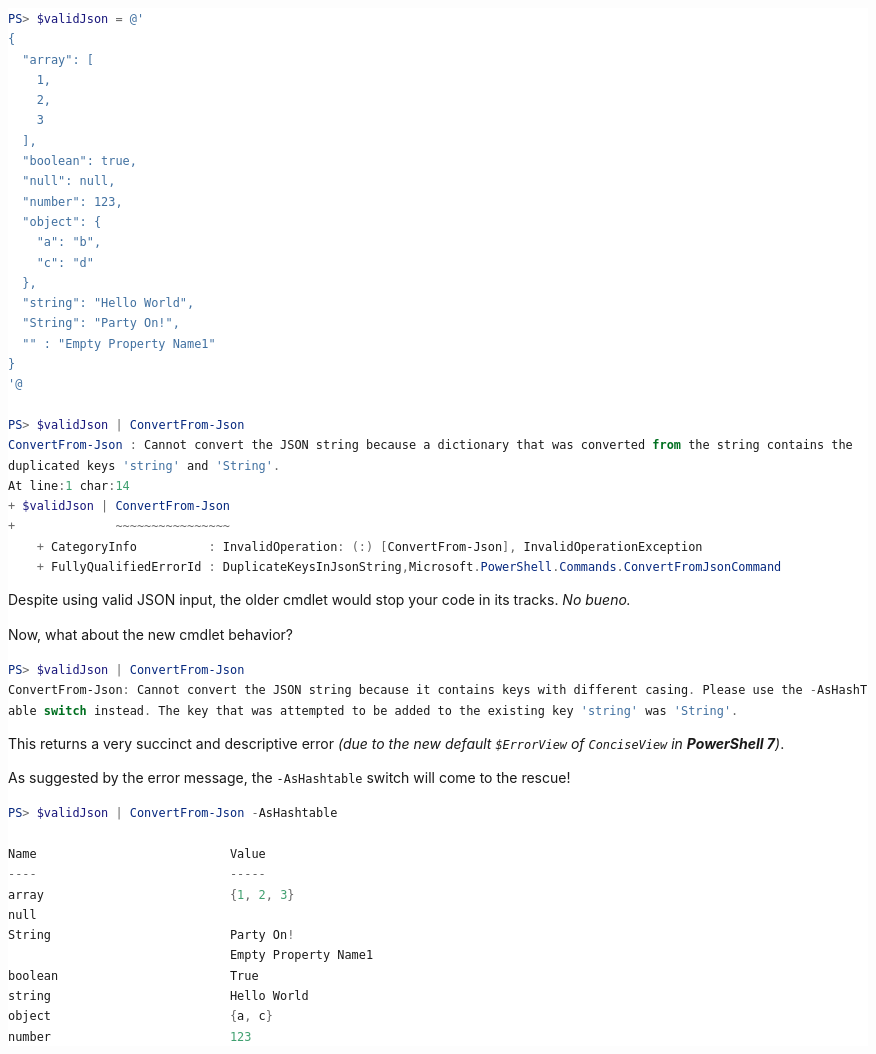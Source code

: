 ```powershell
PS> $validJson = @'
{
  "array": [
    1,
    2,
    3
  ],
  "boolean": true,
  "null": null,
  "number": 123,
  "object": {
    "a": "b",
    "c": "d"
  },
  "string": "Hello World",
  "String": "Party On!",
  "" : "Empty Property Name1"
}
'@

PS> $validJson | ConvertFrom-Json
ConvertFrom-Json : Cannot convert the JSON string because a dictionary that was converted from the string contains the
duplicated keys 'string' and 'String'.
At line:1 char:14
+ $validJson | ConvertFrom-Json
+              ~~~~~~~~~~~~~~~~
    + CategoryInfo          : InvalidOperation: (:) [ConvertFrom-Json], InvalidOperationException
    + FullyQualifiedErrorId : DuplicateKeysInJsonString,Microsoft.PowerShell.Commands.ConvertFromJsonCommand
```

Despite using valid JSON input, the older cmdlet would stop your code in its tracks.
*No bueno.*

Now, what about the new cmdlet behavior?

```powershell
PS> $validJson | ConvertFrom-Json
ConvertFrom-Json: Cannot convert the JSON string because it contains keys with different casing. Please use the -AsHashTable switch instead. The key that was attempted to be added to the existing key 'string' was 'String'.
```

This returns a very succinct and descriptive error *(due to the new default `$ErrorView` of `ConciseView` in **PowerShell 7**)*.

As suggested by the error message, the `-AsHashtable` switch will come to the rescue!

```powershell
PS> $validJson | ConvertFrom-Json -AsHashtable

Name                           Value
----                           -----
array                          {1, 2, 3}
null
String                         Party On!
                               Empty Property Name1
boolean                        True
string                         Hello World
object                         {a, c}
number                         123
```


[PSBlogWeek]: https://twitter.com/search?q=%23PSBlogWeek&f=live
[PS7Now]: https://twitter.com/search?q=PS7Now&f=live
[IronScripter]: https://ironscripter.us/category/challenge/
[PSConfBook2]: http://bit.ly/3aYIshr
[PowerShellRepo]: https://github.com/PowerShell/PowerShell
[3159]: https://github.com/PowerShell/PowerShell/issues/3159
[3623]: https://github.com/PowerShell/PowerShell/issues/3623
[3182]: https://github.com/PowerShell/PowerShell/issues/3182
[8199]: https://github.com/PowerShell/PowerShell/pull/8199
[convertfromjsondocs]: https://docs.microsoft.com/en-us/powershell/module/microsoft.powershell.utility/convertfrom-json?view=powershell-7
[3424]: https://github.com/PowerShell/PowerShell/issues/3424
[breakingchange]: https://github.com/PowerShell/PowerShell/blob/master/docs/dev-process/breaking-change-contract.md
[6327]: https://github.com/PowerShell/PowerShell/issues/6327
[7693]: https://github.com/PowerShell/PowerShell/issues/7693
[jsonschemadraft]: http://json-schema.org/specification.html
[jsoneventdata]: http://bit.ly/38hFiDZ
[PSGitHubBI]: http://bit.ly/2SMofDf
